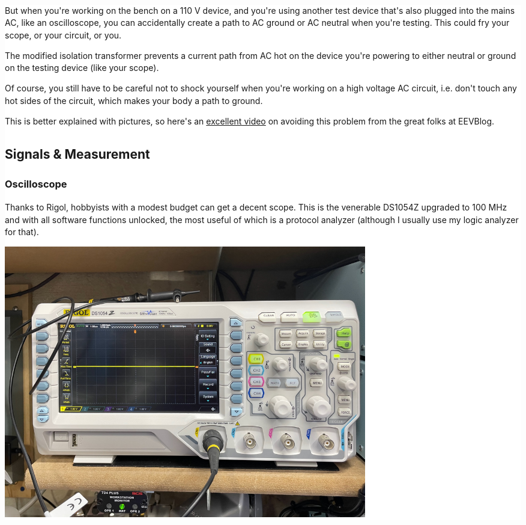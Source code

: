 But when you're working on the bench on a 110 V device, and you're using another test device that's also plugged into the mains AC, like an oscilloscope, you can accidentally create a path to AC ground or AC neutral when you're testing. This could fry your scope, or your circuit, or you.

The modified isolation transformer prevents a current path from AC hot on the device you're powering to either neutral or ground on the testing device (like your scope).

Of course, you still have to be careful not to shock yourself when you're working on a high voltage AC circuit, i.e. don't touch any hot sides of the circuit, which makes your body a path to ground.

This is better explained with pictures, so here's an [excellent video](https://www.youtube.com/watch?v=xaELqAo4kkQ&ab_channel=EEVblog) on avoiding this problem from the great folks at EEVBlog.

## Signals & Measurement

### Oscilloscope

Thanks to Rigol, hobbyists with a modest budget can get a decent scope. This is the venerable DS1054Z upgraded to 100 MHz and with all software functions unlocked, the most useful of which is a protocol analyzer (although I usually use my logic analyzer for that).

<img src="oscope.jpeg" width=600px>
